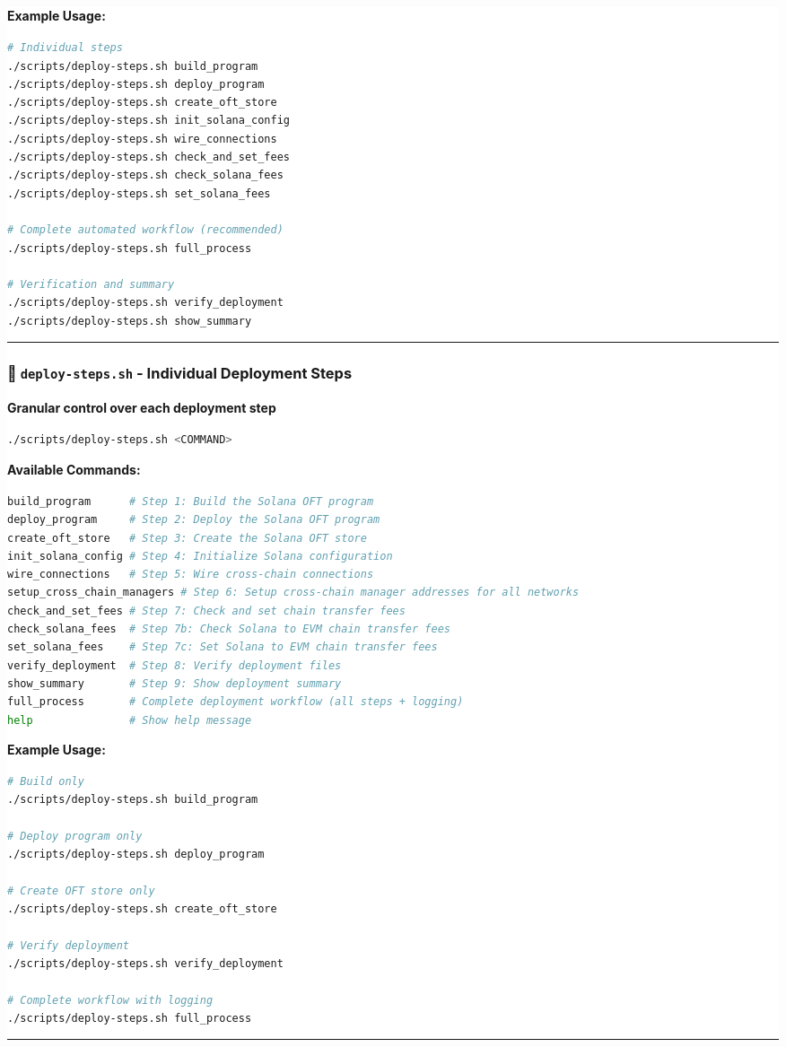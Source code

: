 **Example Usage:**
```bash
# Individual steps
./scripts/deploy-steps.sh build_program
./scripts/deploy-steps.sh deploy_program
./scripts/deploy-steps.sh create_oft_store
./scripts/deploy-steps.sh init_solana_config
./scripts/deploy-steps.sh wire_connections
./scripts/deploy-steps.sh check_and_set_fees
./scripts/deploy-steps.sh check_solana_fees
./scripts/deploy-steps.sh set_solana_fees

# Complete automated workflow (recommended)
./scripts/deploy-steps.sh full_process

# Verification and summary
./scripts/deploy-steps.sh verify_deployment
./scripts/deploy-steps.sh show_summary
```

---

### 🔧 `deploy-steps.sh` - Individual Deployment Steps
**Granular control over each deployment step**

```bash
./scripts/deploy-steps.sh <COMMAND>
```

**Available Commands:**
```bash
build_program      # Step 1: Build the Solana OFT program
deploy_program     # Step 2: Deploy the Solana OFT program
create_oft_store   # Step 3: Create the Solana OFT store
init_solana_config # Step 4: Initialize Solana configuration
wire_connections   # Step 5: Wire cross-chain connections
setup_cross_chain_managers # Step 6: Setup cross-chain manager addresses for all networks
check_and_set_fees # Step 7: Check and set chain transfer fees
check_solana_fees  # Step 7b: Check Solana to EVM chain transfer fees
set_solana_fees    # Step 7c: Set Solana to EVM chain transfer fees
verify_deployment  # Step 8: Verify deployment files
show_summary       # Step 9: Show deployment summary
full_process       # Complete deployment workflow (all steps + logging)
help               # Show help message
```

**Example Usage:**
```bash
# Build only
./scripts/deploy-steps.sh build_program

# Deploy program only
./scripts/deploy-steps.sh deploy_program

# Create OFT store only
./scripts/deploy-steps.sh create_oft_store

# Verify deployment
./scripts/deploy-steps.sh verify_deployment

# Complete workflow with logging
./scripts/deploy-steps.sh full_process
```

---